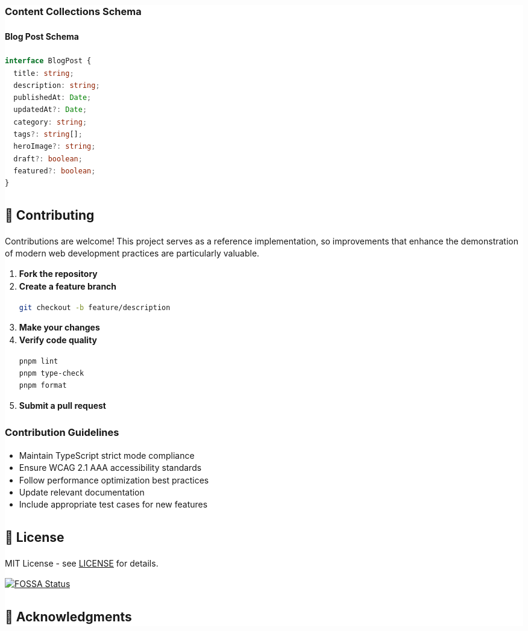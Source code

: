 ### Content Collections Schema

#### Blog Post Schema
```typescript
interface BlogPost {
  title: string;
  description: string;
  publishedAt: Date;
  updatedAt?: Date;
  category: string;
  tags?: string[];
  heroImage?: string;
  draft?: boolean;
  featured?: boolean;
}
```

## 🤝 Contributing

Contributions are welcome! This project serves as a reference implementation, so improvements that enhance the demonstration of modern web development practices are particularly valuable.

1. **Fork the repository**
2. **Create a feature branch**
   ```bash
   git checkout -b feature/description
   ```
3. **Make your changes**
4. **Verify code quality**
   ```bash
   pnpm lint
   pnpm type-check
   pnpm format
   ```
5. **Submit a pull request**

### Contribution Guidelines
- Maintain TypeScript strict mode compliance
- Ensure WCAG 2.1 AAA accessibility standards
- Follow performance optimization best practices
- Update relevant documentation
- Include appropriate test cases for new features

## 📄 License

MIT License - see [LICENSE](LICENSE) for details.


[![FOSSA Status](https://app.fossa.com/api/projects/git%2Bgithub.com%2Fencorexin%2FAstroNova.svg?type=large)](https://app.fossa.com/projects/git%2Bgithub.com%2Fencorexin%2FAstroNova?ref=badge_large)

## 🙏 Acknowledgments
